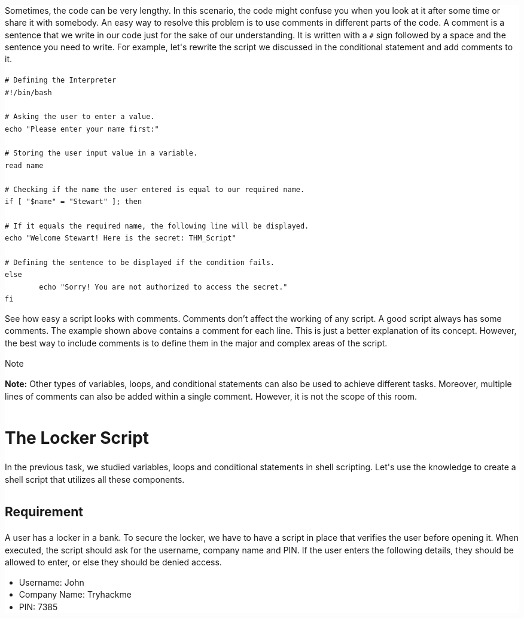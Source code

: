 Sometimes, the code can be very lengthy. In this scenario, the code might confuse you when you look at it after some time or share it with somebody. An easy way to resolve this problem is to use comments in different parts of the code. A comment is a sentence that we write in our code just for the sake of our understanding. It is written with a `#` sign followed by a space and the sentence you need to write. For example, let's rewrite the script we discussed in the conditional statement and add comments to it.

```shell
# Defining the Interpreter
#!/bin/bash

# Asking the user to enter a value.
echo "Please enter your name first:"

# Storing the user input value in a variable.
read name

# Checking if the name the user entered is equal to our required name.
if [ "$name" = "Stewart" ]; then

# If it equals the required name, the following line will be displayed.
echo "Welcome Stewart! Here is the secret: THM_Script"

# Defining the sentence to be displayed if the condition fails.
else
        echo "Sorry! You are not authorized to access the secret."
fi
```

See how easy a script looks with comments. Comments don’t affect the working of any script. A good script always has some comments. The example shown above contains a comment for each line. This is just a better explanation of its concept. However, the best way to include comments is to define them in the major and complex areas of the script.  

> [!NOTE]
> **Note:** Other types of variables, loops, and conditional statements can also be used to achieve different tasks. Moreover, multiple lines of comments can also be added within a single comment. However, it is not the scope of this room.
# The Locker Script

In the previous task, we studied variables, loops and conditional statements in shell scripting. Let's use the knowledge to create a shell script that utilizes all these components. 
## Requirement

A user has a locker in a bank. To secure the locker, we have to have a script in place that verifies the user before opening it. When executed, the script should ask for the username, company name and PIN. If the user enters the following details, they should be allowed to enter, or else they should be denied access.

- Username: John
- Company Name: Tryhackme
- PIN: 7385
